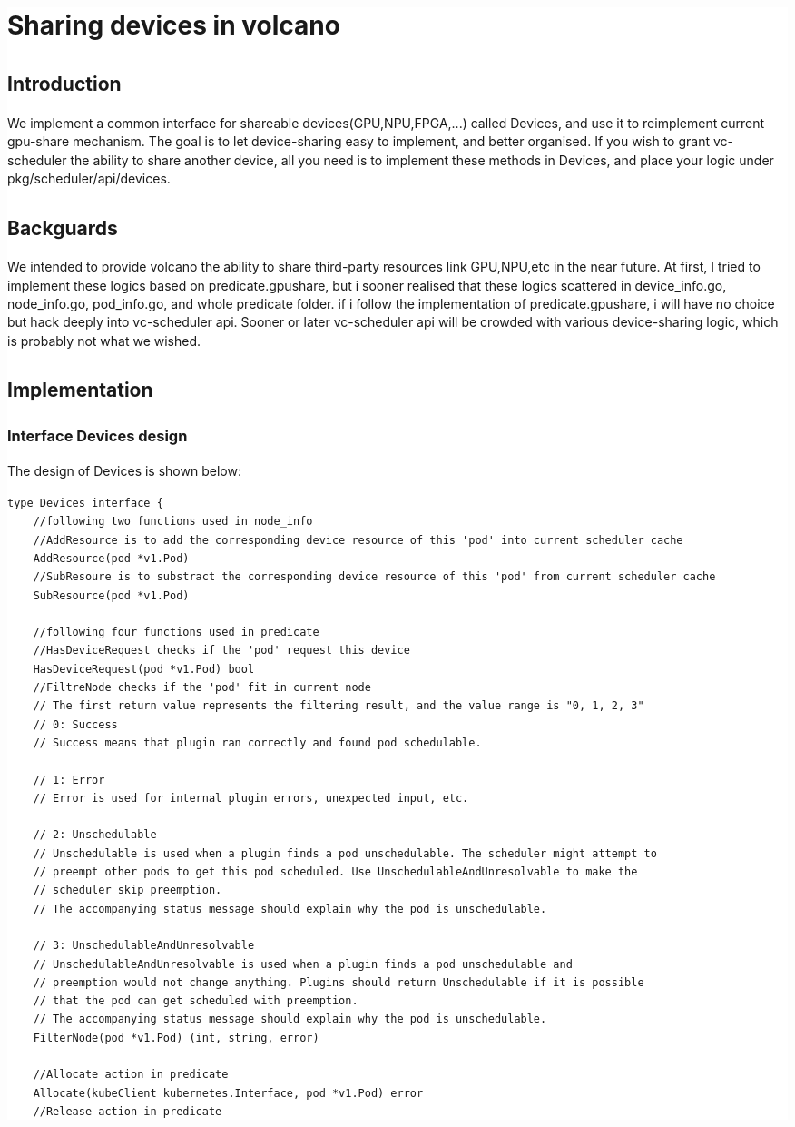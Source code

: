# Sharing devices in volcano

## Introduction

We implement a common interface for shareable devices(GPU,NPU,FPGA,...) called Devices, and use it to reimplement current gpu-share mechanism. The goal is to let device-sharing easy to implement, and better organised. If you wish to grant vc-scheduler the ability to share another device, all you need is to implement these methods in Devices, and place your logic under pkg/scheduler/api/devices. 

## Backguards

We intended to provide volcano the ability to share third-party resources link GPU,NPU,etc in the near future. At first, I tried to implement these logics based on predicate.gpushare, but i sooner realised that these logics scattered in device_info.go, node_info.go, pod_info.go, and whole predicate folder. if i follow the implementation of predicate.gpushare, i will have no choice but hack deeply into vc-scheduler api. Sooner or later vc-scheduler api will be crowded with various device-sharing logic, which is probably not what we wished.

## Implementation

### Interface Devices design

The design of Devices is shown below:

```
type Devices interface {
	//following two functions used in node_info
	//AddResource is to add the corresponding device resource of this 'pod' into current scheduler cache
	AddResource(pod *v1.Pod)
	//SubResoure is to substract the corresponding device resource of this 'pod' from current scheduler cache
	SubResource(pod *v1.Pod)

	//following four functions used in predicate
	//HasDeviceRequest checks if the 'pod' request this device
	HasDeviceRequest(pod *v1.Pod) bool
	//FiltreNode checks if the 'pod' fit in current node
	// The first return value represents the filtering result, and the value range is "0, 1, 2, 3"
	// 0: Success
	// Success means that plugin ran correctly and found pod schedulable.

	// 1: Error
	// Error is used for internal plugin errors, unexpected input, etc.

	// 2: Unschedulable
	// Unschedulable is used when a plugin finds a pod unschedulable. The scheduler might attempt to
	// preempt other pods to get this pod scheduled. Use UnschedulableAndUnresolvable to make the
	// scheduler skip preemption.
	// The accompanying status message should explain why the pod is unschedulable.

	// 3: UnschedulableAndUnresolvable
	// UnschedulableAndUnresolvable is used when a plugin finds a pod unschedulable and
	// preemption would not change anything. Plugins should return Unschedulable if it is possible
	// that the pod can get scheduled with preemption.
	// The accompanying status message should explain why the pod is unschedulable.
	FilterNode(pod *v1.Pod) (int, string, error)
	
	//Allocate action in predicate
	Allocate(kubeClient kubernetes.Interface, pod *v1.Pod) error
	//Release action in predicate
```